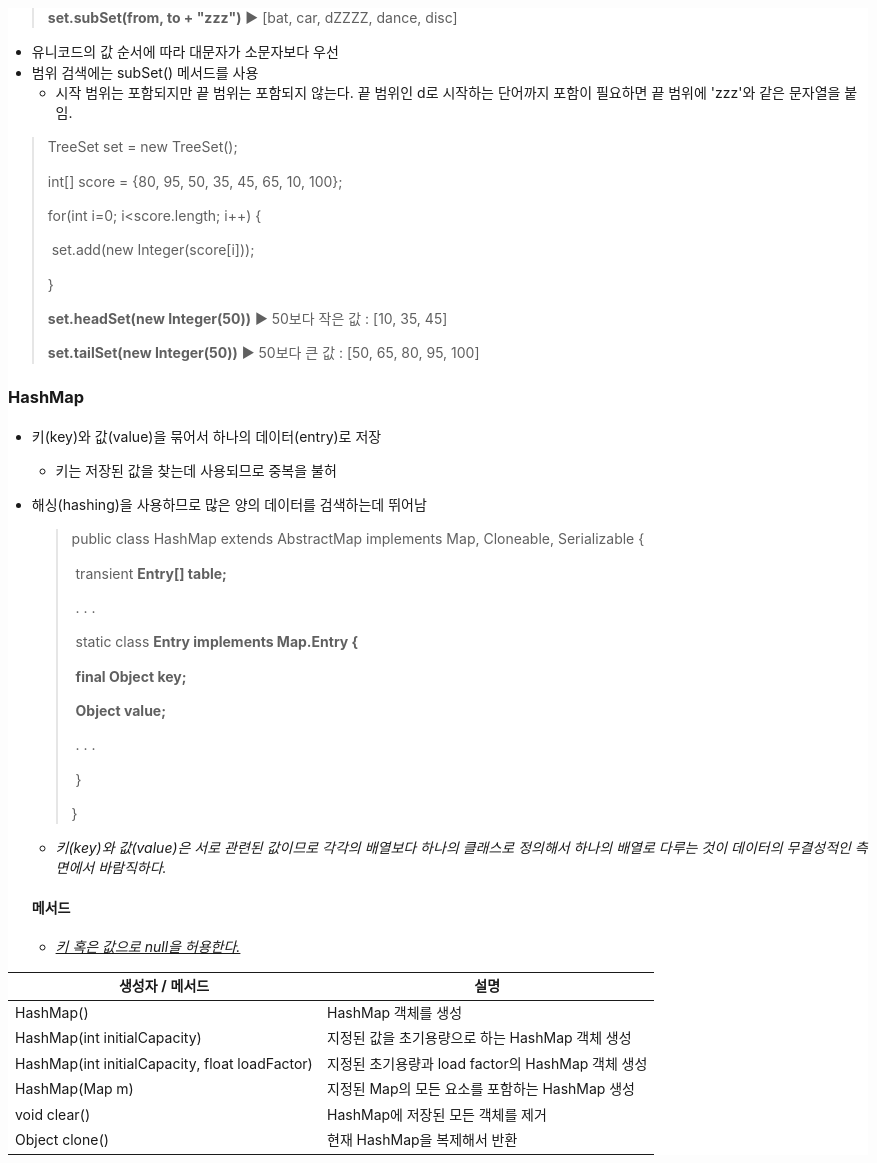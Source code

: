   > **set.subSet(from, to + "zzz")**    ▶︎ [bat, car, dZZZZ, dance, disc]

  - 유니코드의 값 순서에 따라 대문자가 소문자보다 우선
  - 범위 검색에는 subSet() 메서드를 사용
    - 시작 범위는 포함되지만 끝 범위는 포함되지 않는다. 끝 범위인 d로 시작하는 단어까지 포함이 필요하면 끝 범위에 'zzz'와 같은 문자열을 붙임.

  > TreeSet set = new TreeSet();
  >
  > int[] score = {80, 95, 50, 35, 45, 65, 10, 100};
  >
  > for(int i=0; i<score.length; i++) {
  >
  > ​         set.add(new Integer(score[i]));
  >
  > }
  >
  > **set.headSet(new Integer(50))**   ▶︎ 50보다 작은 값 : [10, 35, 45]
  >
  > **set.tailSet(new Integer(50))**  ▶︎ 50보다 큰 값 : [50, 65, 80, 95, 100]

  

### HashMap

- 키(key)와 값(value)을 묶어서 하나의 데이터(entry)로 저장

  - 키는 저장된 값을 찾는데 사용되므로 중복을 불허

- 해싱(hashing)을 사용하므로 많은 양의 데이터를 검색하는데 뛰어남

  > public class HashMap extends AbstractMap implements Map, Cloneable, Serializable {
  >
  > ​		transient **Entry[] table;**
  >
  > ​		. . .
  >
  > ​		static class **Entry implements Map.Entry {**
  >
  > ​					**final Object key;**
  >
  > ​					**Object value;**
  >
  > ​					. . . 
  >
  > ​		}
  >
  > }

  - *키(key)와 값(value)은 서로 관련된 값이므로 각각의 배열보다 하나의 클래스로 정의해서 하나의 배열로 다루는 것이 데이터의 무결성적인 측면에서 바람직하다.*

  

  #### 메서드

  - <u>*키 혹은 값으로 null을 허용한다.*</u>

| 생성자 / 메서드                                              | 설명                                                         |
| ------------------------------------------------------------ | ------------------------------------------------------------ |
| HashMap()                                                    | HashMap 객체를 생성                                          |
| HashMap(int initialCapacity)                                 | 지정된 값을 초기용량으로 하는 HashMap 객체 생성              |
| HashMap(int initialCapacity, float loadFactor)               | 지정된 초기용량과 load factor의 HashMap 객체 생성            |
| HashMap(Map m)                                               | 지정된 Map의 모든 요소를 포함하는 HashMap 생성               |
| void clear()                                                 | HashMap에 저장된 모든 객체를 제거                            |
| Object clone()                                               | 현재 HashMap을 복제해서 반환                                 |